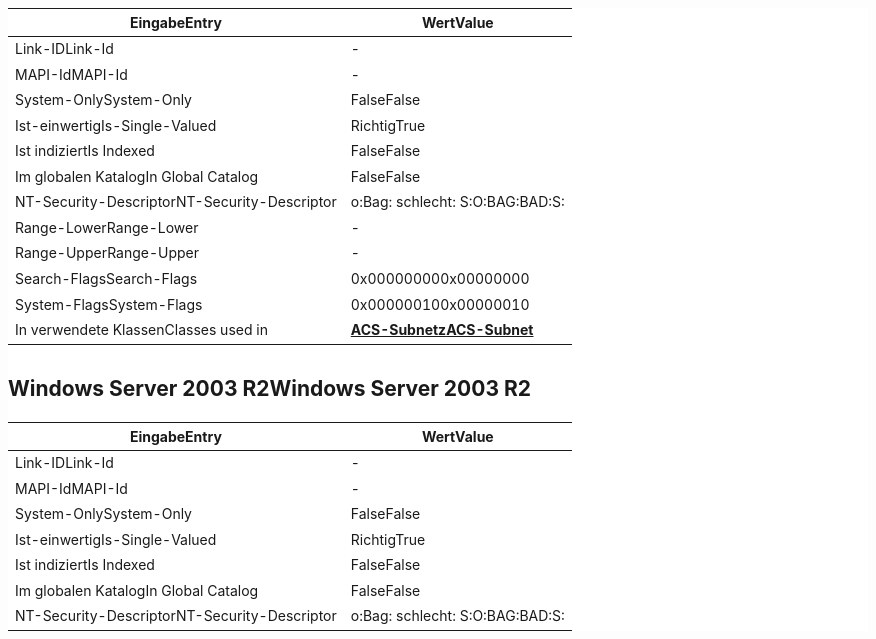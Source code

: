 

| <span data-ttu-id="663c2-154">Eingabe</span><span class="sxs-lookup"><span data-stu-id="663c2-154">Entry</span></span> | <span data-ttu-id="663c2-155">Wert</span><span class="sxs-lookup"><span data-stu-id="663c2-155">Value</span></span> |
|------------------------|----------------------------------------------|
| <span data-ttu-id="663c2-156">Link-ID</span><span class="sxs-lookup"><span data-stu-id="663c2-156">Link-Id</span></span>                | \-                                           |
| <span data-ttu-id="663c2-157">MAPI-Id</span><span class="sxs-lookup"><span data-stu-id="663c2-157">MAPI-Id</span></span>                | \-                                           |
| <span data-ttu-id="663c2-158">System-Only</span><span class="sxs-lookup"><span data-stu-id="663c2-158">System-Only</span></span>            | <span data-ttu-id="663c2-159">False</span><span class="sxs-lookup"><span data-stu-id="663c2-159">False</span></span>                                        |
| <span data-ttu-id="663c2-160">Ist-einwertig</span><span class="sxs-lookup"><span data-stu-id="663c2-160">Is-Single-Valued</span></span>       | <span data-ttu-id="663c2-161">Richtig</span><span class="sxs-lookup"><span data-stu-id="663c2-161">True</span></span>                                         |
| <span data-ttu-id="663c2-162">Ist indiziert</span><span class="sxs-lookup"><span data-stu-id="663c2-162">Is Indexed</span></span>             | <span data-ttu-id="663c2-163">False</span><span class="sxs-lookup"><span data-stu-id="663c2-163">False</span></span>                                        |
| <span data-ttu-id="663c2-164">Im globalen Katalog</span><span class="sxs-lookup"><span data-stu-id="663c2-164">In Global Catalog</span></span>      | <span data-ttu-id="663c2-165">False</span><span class="sxs-lookup"><span data-stu-id="663c2-165">False</span></span>                                        |
| <span data-ttu-id="663c2-166">NT-Security-Descriptor</span><span class="sxs-lookup"><span data-stu-id="663c2-166">NT-Security-Descriptor</span></span> | <span data-ttu-id="663c2-167">o:Bag: schlecht: S:</span><span class="sxs-lookup"><span data-stu-id="663c2-167">O:BAG:BAD:S:</span></span>                                 |
| <span data-ttu-id="663c2-168">Range-Lower</span><span class="sxs-lookup"><span data-stu-id="663c2-168">Range-Lower</span></span>            | \-                                           |
| <span data-ttu-id="663c2-169">Range-Upper</span><span class="sxs-lookup"><span data-stu-id="663c2-169">Range-Upper</span></span>            | \-                                           |
| <span data-ttu-id="663c2-170">Search-Flags</span><span class="sxs-lookup"><span data-stu-id="663c2-170">Search-Flags</span></span>           | <span data-ttu-id="663c2-171">0x00000000</span><span class="sxs-lookup"><span data-stu-id="663c2-171">0x00000000</span></span>                                   |
| <span data-ttu-id="663c2-172">System-Flags</span><span class="sxs-lookup"><span data-stu-id="663c2-172">System-Flags</span></span>           | <span data-ttu-id="663c2-173">0x00000010</span><span class="sxs-lookup"><span data-stu-id="663c2-173">0x00000010</span></span>                                   |
| <span data-ttu-id="663c2-174">In verwendete Klassen</span><span class="sxs-lookup"><span data-stu-id="663c2-174">Classes used in</span></span>        | [<span data-ttu-id="663c2-175">**ACS-Subnetz**</span><span class="sxs-lookup"><span data-stu-id="663c2-175">**ACS-Subnet**</span></span>](c-acssubnet.md)<br/> |



## <a name="windows-server-2003-r2"></a><span data-ttu-id="663c2-176">Windows Server 2003 R2</span><span class="sxs-lookup"><span data-stu-id="663c2-176">Windows Server 2003 R2</span></span>



| <span data-ttu-id="663c2-177">Eingabe</span><span class="sxs-lookup"><span data-stu-id="663c2-177">Entry</span></span> | <span data-ttu-id="663c2-178">Wert</span><span class="sxs-lookup"><span data-stu-id="663c2-178">Value</span></span> |
|------------------------|----------------------------------------------|
| <span data-ttu-id="663c2-179">Link-ID</span><span class="sxs-lookup"><span data-stu-id="663c2-179">Link-Id</span></span>                | \-                                           |
| <span data-ttu-id="663c2-180">MAPI-Id</span><span class="sxs-lookup"><span data-stu-id="663c2-180">MAPI-Id</span></span>                | \-                                           |
| <span data-ttu-id="663c2-181">System-Only</span><span class="sxs-lookup"><span data-stu-id="663c2-181">System-Only</span></span>            | <span data-ttu-id="663c2-182">False</span><span class="sxs-lookup"><span data-stu-id="663c2-182">False</span></span>                                        |
| <span data-ttu-id="663c2-183">Ist-einwertig</span><span class="sxs-lookup"><span data-stu-id="663c2-183">Is-Single-Valued</span></span>       | <span data-ttu-id="663c2-184">Richtig</span><span class="sxs-lookup"><span data-stu-id="663c2-184">True</span></span>                                         |
| <span data-ttu-id="663c2-185">Ist indiziert</span><span class="sxs-lookup"><span data-stu-id="663c2-185">Is Indexed</span></span>             | <span data-ttu-id="663c2-186">False</span><span class="sxs-lookup"><span data-stu-id="663c2-186">False</span></span>                                        |
| <span data-ttu-id="663c2-187">Im globalen Katalog</span><span class="sxs-lookup"><span data-stu-id="663c2-187">In Global Catalog</span></span>      | <span data-ttu-id="663c2-188">False</span><span class="sxs-lookup"><span data-stu-id="663c2-188">False</span></span>                                        |
| <span data-ttu-id="663c2-189">NT-Security-Descriptor</span><span class="sxs-lookup"><span data-stu-id="663c2-189">NT-Security-Descriptor</span></span> | <span data-ttu-id="663c2-190">o:Bag: schlecht: S:</span><span class="sxs-lookup"><span data-stu-id="663c2-190">O:BAG:BAD:S:</span></span>                                 |